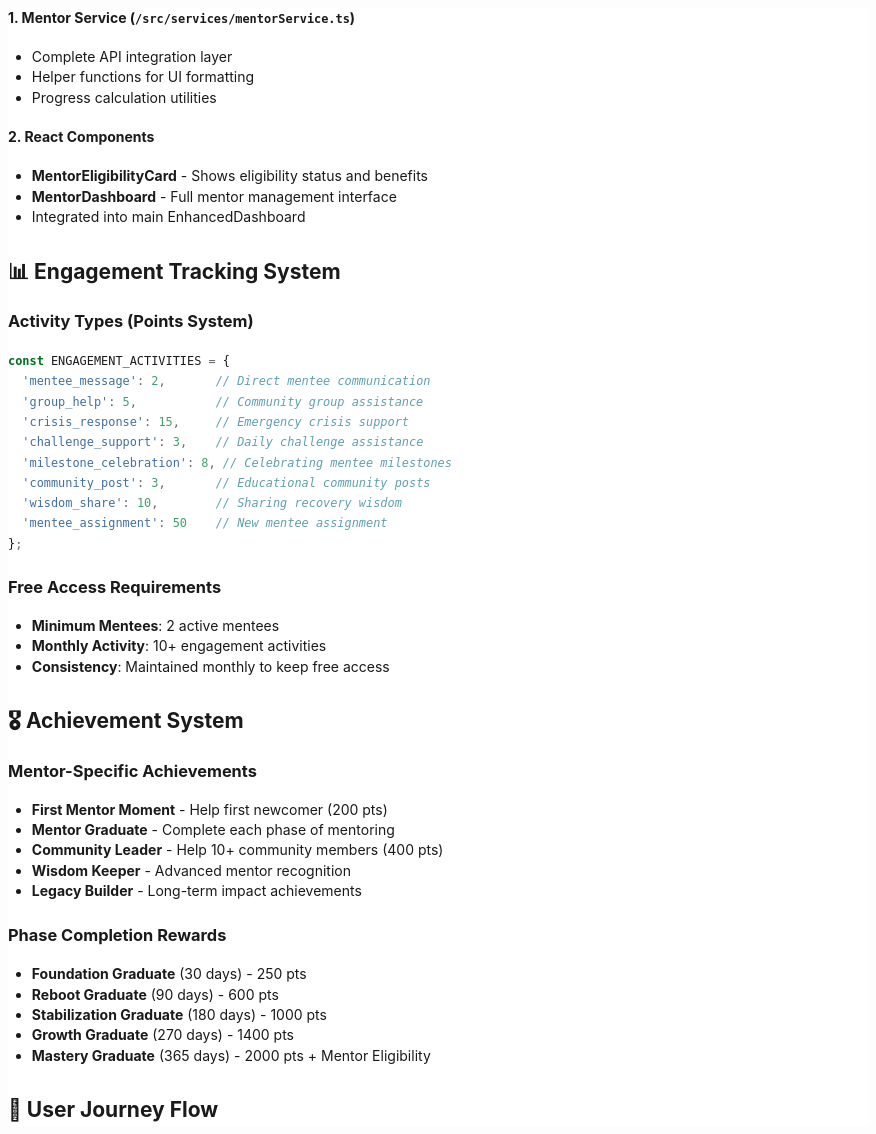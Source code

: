 #### **1. Mentor Service** (`/src/services/mentorService.ts`)
- Complete API integration layer
- Helper functions for UI formatting
- Progress calculation utilities

#### **2. React Components**
- **MentorEligibilityCard** - Shows eligibility status and benefits
- **MentorDashboard** - Full mentor management interface
- Integrated into main EnhancedDashboard

## 📊 Engagement Tracking System

### **Activity Types** (Points System)
```javascript
const ENGAGEMENT_ACTIVITIES = {
  'mentee_message': 2,       // Direct mentee communication
  'group_help': 5,           // Community group assistance
  'crisis_response': 15,     // Emergency crisis support
  'challenge_support': 3,    // Daily challenge assistance
  'milestone_celebration': 8, // Celebrating mentee milestones
  'community_post': 3,       // Educational community posts
  'wisdom_share': 10,        // Sharing recovery wisdom
  'mentee_assignment': 50    // New mentee assignment
};
```

### **Free Access Requirements**
- **Minimum Mentees**: 2 active mentees
- **Monthly Activity**: 10+ engagement activities
- **Consistency**: Maintained monthly to keep free access

## 🎖️ Achievement System

### **Mentor-Specific Achievements**
- **First Mentor Moment** - Help first newcomer (200 pts)
- **Mentor Graduate** - Complete each phase of mentoring
- **Community Leader** - Help 10+ community members (400 pts)
- **Wisdom Keeper** - Advanced mentor recognition
- **Legacy Builder** - Long-term impact achievements

### **Phase Completion Rewards**
- **Foundation Graduate** (30 days) - 250 pts
- **Reboot Graduate** (90 days) - 600 pts
- **Stabilization Graduate** (180 days) - 1000 pts
- **Growth Graduate** (270 days) - 1400 pts
- **Mastery Graduate** (365 days) - 2000 pts + Mentor Eligibility

## 🔄 User Journey Flow
